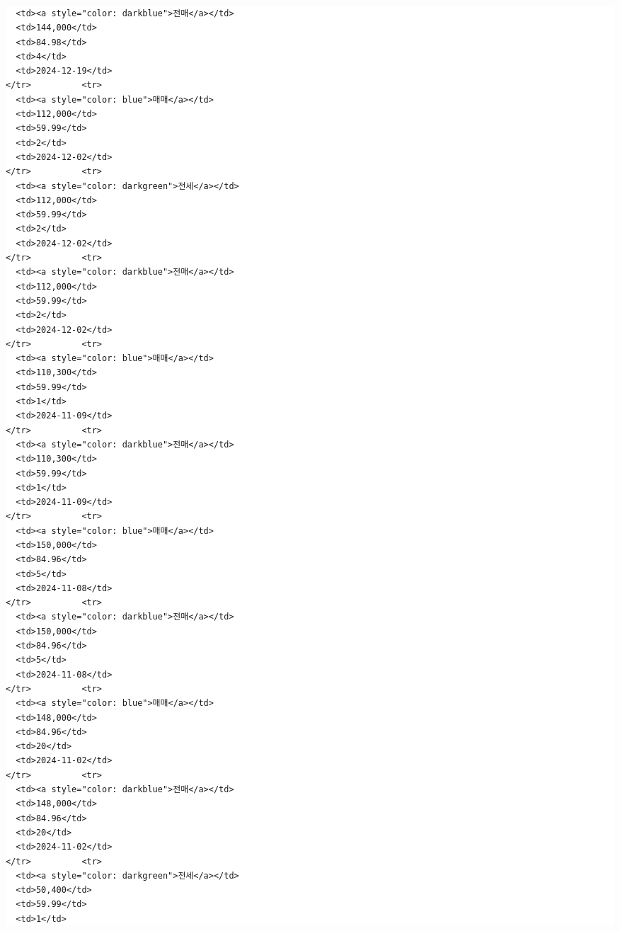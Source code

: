       <td><a style="color: darkblue">전매</a></td>
      <td>144,000</td>
      <td>84.98</td>
      <td>4</td>
      <td>2024-12-19</td>
    </tr>          <tr>
      <td><a style="color: blue">매매</a></td>
      <td>112,000</td>
      <td>59.99</td>
      <td>2</td>
      <td>2024-12-02</td>
    </tr>          <tr>
      <td><a style="color: darkgreen">전세</a></td>
      <td>112,000</td>
      <td>59.99</td>
      <td>2</td>
      <td>2024-12-02</td>
    </tr>          <tr>
      <td><a style="color: darkblue">전매</a></td>
      <td>112,000</td>
      <td>59.99</td>
      <td>2</td>
      <td>2024-12-02</td>
    </tr>          <tr>
      <td><a style="color: blue">매매</a></td>
      <td>110,300</td>
      <td>59.99</td>
      <td>1</td>
      <td>2024-11-09</td>
    </tr>          <tr>
      <td><a style="color: darkblue">전매</a></td>
      <td>110,300</td>
      <td>59.99</td>
      <td>1</td>
      <td>2024-11-09</td>
    </tr>          <tr>
      <td><a style="color: blue">매매</a></td>
      <td>150,000</td>
      <td>84.96</td>
      <td>5</td>
      <td>2024-11-08</td>
    </tr>          <tr>
      <td><a style="color: darkblue">전매</a></td>
      <td>150,000</td>
      <td>84.96</td>
      <td>5</td>
      <td>2024-11-08</td>
    </tr>          <tr>
      <td><a style="color: blue">매매</a></td>
      <td>148,000</td>
      <td>84.96</td>
      <td>20</td>
      <td>2024-11-02</td>
    </tr>          <tr>
      <td><a style="color: darkblue">전매</a></td>
      <td>148,000</td>
      <td>84.96</td>
      <td>20</td>
      <td>2024-11-02</td>
    </tr>          <tr>
      <td><a style="color: darkgreen">전세</a></td>
      <td>50,400</td>
      <td>59.99</td>
      <td>1</td>